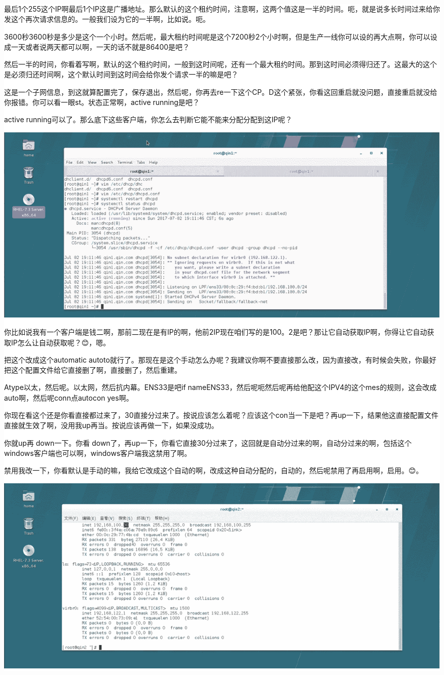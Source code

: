 最后1个255这个IP啊最后1个IP这是广播地址。那么默认的这个租约时间，注意啊，这两个值这是一半的时间。呃，就是说多长时间过来给你发这个再次请求信息的。一般我们设为它的一半啊，比如说。呃。

3600秒3600秒是多少是这个一个小时。然后呢，最大租约时间呢是这个7200秒2个小时啊，但是生产一线你可以设的再大点啊，你可以设成一天或者说两天都可以啊，一天的话不就是86400是吧？

然后一半的时间，你看着写啊，默认的这个租约时间，一般到这时间呢，还有一个最大租约时间。那到这时间必须得归还了。这最大的这个是必须归还时间啊，这个默认时间到这时间会给你发个请求一半的嘛是吧？

这是一个子网信息，到这就算配置完了，保存退出，然后呢，你再去re一下这个CP。D这个紧张，你看这回重启就没问题，直接重启就没给你报错。你可以看一眼st。状态正常啊，active running是吧？

active running可以了。那么底下这些客户端，你怎么去判断它能不能来分配分配到这IP呢？

![](img/978806f40b322453f54cda0a14bd25c7_27.png)

你比如说我有一个客户端是钱二啊，那前二现在是有IP的啊，他前2IP现在咱们写的是100。2是吧？那让它自动获取IP啊，你得让它自动获取IP怎么让自动获取呢？😊，嗯。

把这个改成这个automatic autoto就行了。那现在是这个手动怎么办呢？我建议你啊不要直接那么改，因为直接改，有时候会失败，你最好把这个配置文件给它直接删了啊，直接删了，然后重建。

Atype以太，然后呢。以太网，然后抗内幕。ENS33是吧if nameENS33，然后呢呃然后呢再给他配这个IPV4的这个mes的规则，这会改成auto啊，然后呢conn点autocon yes啊。

你现在看这个还是你看直接都过来了，30直接分过来了。按说应该怎么着呢？应该这个con当一下是吧？再up一下，结果他这直接配置文件直接就生效了啊，没用我up再当。按说应该再做一下，如果没成功。

你就up再 down一下。你看 down了，再up一下，你看它直接30分过来了，这回就是自动分过来的啊，自动分过来的啊，包括这个windows客户端也可以啊，windows客户端我这禁用了啊。

禁用我改一下，你看默认是手动的嘛，我给它改成这个自动的啊，改成这种自动分配的，自动的，然后呢禁用了再启用啊，启用。😊。



![](img/978806f40b322453f54cda0a14bd25c7_29.png)
